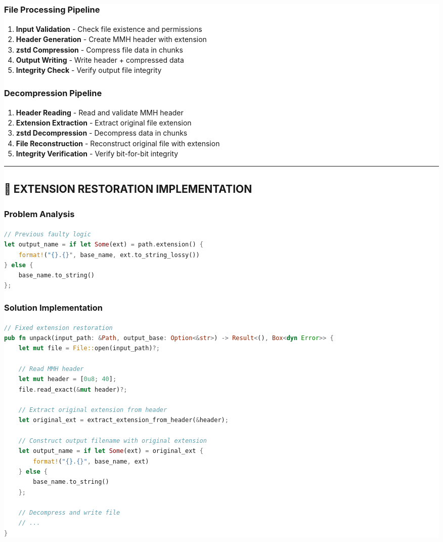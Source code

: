 ### **File Processing Pipeline**
1. **Input Validation** - Check file existence and permissions
2. **Header Generation** - Create MMH header with extension
3. **zstd Compression** - Compress file data in chunks
4. **Output Writing** - Write header + compressed data
5. **Integrity Check** - Verify output file integrity

### **Decompression Pipeline**
1. **Header Reading** - Read and validate MMH header
2. **Extension Extraction** - Extract original file extension
3. **zstd Decompression** - Decompress data in chunks
4. **File Reconstruction** - Reconstruct original file with extension
5. **Integrity Verification** - Verify bit-for-bit integrity

---

## 🎯 **EXTENSION RESTORATION IMPLEMENTATION**

### **Problem Analysis**
```rust
// Previous faulty logic
let output_name = if let Some(ext) = path.extension() {
    format!("{}.{}", base_name, ext.to_string_lossy())
} else {
    base_name.to_string()
};
```

### **Solution Implementation**
```rust
// Fixed extension restoration
pub fn unpack(input_path: &Path, output_base: Option<&str>) -> Result<(), Box<dyn Error>> {
    let mut file = File::open(input_path)?;
    
    // Read MMH header
    let mut header = [0u8; 40];
    file.read_exact(&mut header)?;
    
    // Extract original extension from header
    let original_ext = extract_extension_from_header(&header);
    
    // Construct output filename with original extension
    let output_name = if let Some(ext) = original_ext {
        format!("{}.{}", base_name, ext)
    } else {
        base_name.to_string()
    };
    
    // Decompress and write file
    // ...
}
```
